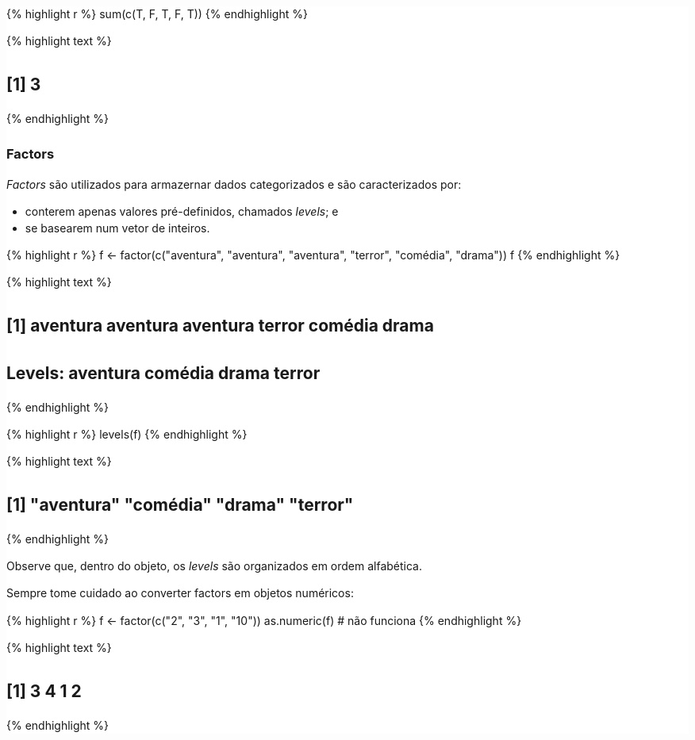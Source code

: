 
{% highlight r %}
sum(c(T, F, T, F, T))
{% endhighlight %}



{% highlight text %}
## [1] 3
{% endhighlight %}

### Factors

*Factors* são utilizados para armazernar dados categorizados e são caracterizados por:

- conterem apenas valores pré-definidos, chamados *levels*; e
- se basearem num vetor de inteiros.


{% highlight r %}
f <- factor(c("aventura", "aventura", "aventura", "terror", "comédia", "drama"))
f
{% endhighlight %}



{% highlight text %}
## [1] aventura aventura aventura terror   comédia  drama   
## Levels: aventura comédia drama terror
{% endhighlight %}



{% highlight r %}
levels(f)
{% endhighlight %}



{% highlight text %}
## [1] "aventura" "comédia"  "drama"    "terror"
{% endhighlight %}

Observe que, dentro do objeto, os *levels* são organizados em ordem alfabética.

Sempre tome cuidado ao converter factors em objetos numéricos:


{% highlight r %}
f <- factor(c("2", "3", "1", "10"))
as.numeric(f) # não funciona
{% endhighlight %}



{% highlight text %}
## [1] 3 4 1 2
{% endhighlight %}
